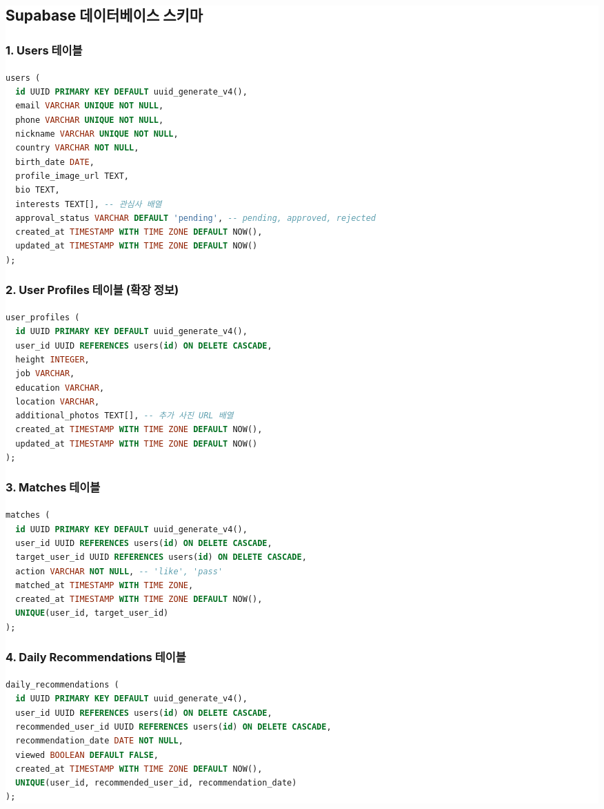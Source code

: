 ## Supabase 데이터베이스 스키마

### 1. Users 테이블
```sql
users (
  id UUID PRIMARY KEY DEFAULT uuid_generate_v4(),
  email VARCHAR UNIQUE NOT NULL,
  phone VARCHAR UNIQUE NOT NULL,
  nickname VARCHAR UNIQUE NOT NULL,
  country VARCHAR NOT NULL,
  birth_date DATE,
  profile_image_url TEXT,
  bio TEXT,
  interests TEXT[], -- 관심사 배열
  approval_status VARCHAR DEFAULT 'pending', -- pending, approved, rejected
  created_at TIMESTAMP WITH TIME ZONE DEFAULT NOW(),
  updated_at TIMESTAMP WITH TIME ZONE DEFAULT NOW()
);
```

### 2. User Profiles 테이블 (확장 정보)
```sql
user_profiles (
  id UUID PRIMARY KEY DEFAULT uuid_generate_v4(),
  user_id UUID REFERENCES users(id) ON DELETE CASCADE,
  height INTEGER,
  job VARCHAR,
  education VARCHAR,
  location VARCHAR,
  additional_photos TEXT[], -- 추가 사진 URL 배열
  created_at TIMESTAMP WITH TIME ZONE DEFAULT NOW(),
  updated_at TIMESTAMP WITH TIME ZONE DEFAULT NOW()
);
```

### 3. Matches 테이블
```sql
matches (
  id UUID PRIMARY KEY DEFAULT uuid_generate_v4(),
  user_id UUID REFERENCES users(id) ON DELETE CASCADE,
  target_user_id UUID REFERENCES users(id) ON DELETE CASCADE,
  action VARCHAR NOT NULL, -- 'like', 'pass'
  matched_at TIMESTAMP WITH TIME ZONE,
  created_at TIMESTAMP WITH TIME ZONE DEFAULT NOW(),
  UNIQUE(user_id, target_user_id)
);
```

### 4. Daily Recommendations 테이블
```sql
daily_recommendations (
  id UUID PRIMARY KEY DEFAULT uuid_generate_v4(),
  user_id UUID REFERENCES users(id) ON DELETE CASCADE,
  recommended_user_id UUID REFERENCES users(id) ON DELETE CASCADE,
  recommendation_date DATE NOT NULL,
  viewed BOOLEAN DEFAULT FALSE,
  created_at TIMESTAMP WITH TIME ZONE DEFAULT NOW(),
  UNIQUE(user_id, recommended_user_id, recommendation_date)
);
```
